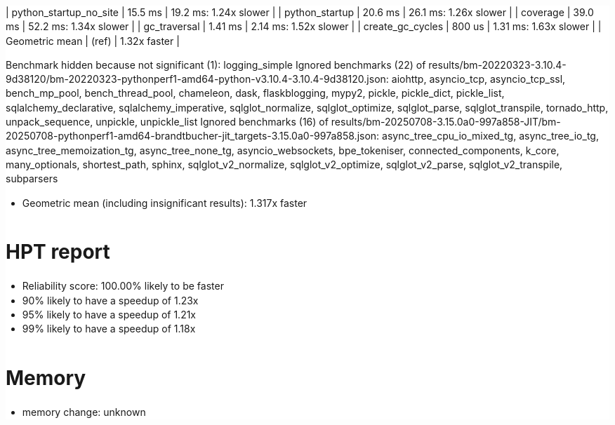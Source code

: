 | python_startup_no_site   | 15.5 ms                                                     | 19.2 ms: 1.24x slower                                                   |
| python_startup           | 20.6 ms                                                     | 26.1 ms: 1.26x slower                                                   |
| coverage                 | 39.0 ms                                                     | 52.2 ms: 1.34x slower                                                   |
| gc_traversal             | 1.41 ms                                                     | 2.14 ms: 1.52x slower                                                   |
| create_gc_cycles         | 800 us                                                      | 1.31 ms: 1.63x slower                                                   |
| Geometric mean           | (ref)                                                       | 1.32x faster                                                            |

Benchmark hidden because not significant (1): logging_simple
Ignored benchmarks (22) of results/bm-20220323-3.10.4-9d38120/bm-20220323-pythonperf1-amd64-python-v3.10.4-3.10.4-9d38120.json: aiohttp, asyncio_tcp, asyncio_tcp_ssl, bench_mp_pool, bench_thread_pool, chameleon, dask, flaskblogging, mypy2, pickle, pickle_dict, pickle_list, sqlalchemy_declarative, sqlalchemy_imperative, sqlglot_normalize, sqlglot_optimize, sqlglot_parse, sqlglot_transpile, tornado_http, unpack_sequence, unpickle, unpickle_list
Ignored benchmarks (16) of results/bm-20250708-3.15.0a0-997a858-JIT/bm-20250708-pythonperf1-amd64-brandtbucher-jit_targets-3.15.0a0-997a858.json: async_tree_cpu_io_mixed_tg, async_tree_io_tg, async_tree_memoization_tg, async_tree_none_tg, asyncio_websockets, bpe_tokeniser, connected_components, k_core, many_optionals, shortest_path, sphinx, sqlglot_v2_normalize, sqlglot_v2_optimize, sqlglot_v2_parse, sqlglot_v2_transpile, subparsers

- Geometric mean (including insignificant results): 1.317x faster

# HPT report

- Reliability score: 100.00% likely to be faster
- 90% likely to have a speedup of 1.23x
- 95% likely to have a speedup of 1.21x
- 99% likely to have a speedup of 1.18x

# Memory
- memory change: unknown